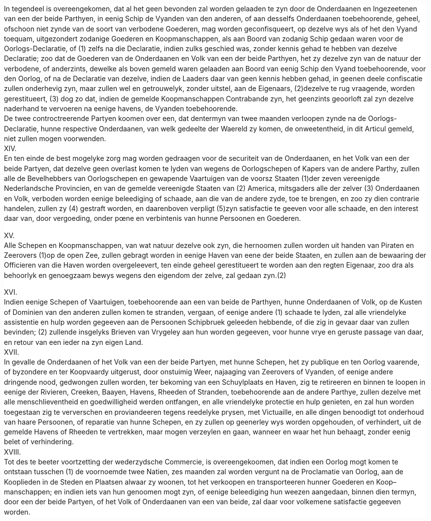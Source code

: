 In tegendeel is overeengekomen, dat al het geen bevonden zal worden gelaaden te zyn door de Onderdaanen en Ingezeetenen van een der beide Parthyen, in eenig Schip de Vyanden van den anderen, of aan desselfs Onderdaanen toebehoorende, geheel, ofschoon niet zynde van de soort van verbodene Goederen, mag worden geconfisqueert, op dezelve wys als of het den Vyand toequam, uitgezondert zodanige Goederen en Koopmanschappen, als aan Boord van zodanig Schip gedaan waren voor de Oorlogs-Declaratie, of (1) zelfs na die Declaratie, indien zulks geschied was, zonder kennis gehad te hebben van dezelve Declaratie; zoo dat de Goederen van de Onderdaanen en Volk van een der beide Parthyen, het zy dezelve zyn van de natuur der verbodene, of anderzints, dewelke als boven gemeld waren gelaaden aan Boord van eenig Schip den Vyand toebehoorende, voor den Oorlog, of na de Declaratie van dezelve, indien de Laaders daar van geen kennis hebben gehad, in geenen deele confiscatie zullen onderhevig zyn, maar zullen wel en getrouwelyk, zonder uitstel, aan de Eigenaars, (2)dezelve te rug vraagende, worden gerestitueert, (3) dog zo dat, indien de gemelde Koopmanschappen Contrabande zyn, het geenzints geoorloft zal zyn dezelve naderhand te vervoeren na eenige havens, de Vyanden toebehoorende.  
De twee controctreerende Partyen koomen over een, dat dentermyn van twee maanden verloopen zynde na de Oorlogs-Declaratie, hunne respective Onderdaanen, van welk gedeelte der Waereld zy komen, de onweetentheid, in dit Articul gemeld, niet zullen mogen voorwenden.  
XIV.  
En ten einde de best mogelyke zorg mag worden gedraagen voor de securiteit van de Onderdaanen, en het Volk van een der beide Partyen, dat dezelve geen overlast komen te lyden van wegens de Oorlogschepen of Kapers van de andere Parthy, zullen alle de Bevelhebbers van Oorlogschepen en gewapende Vaartuigen van de voorsz Staaten (1)der zeven vereenigde Nederlandsche Provincien, en van de gemelde vereenigde Staaten van (2) America, mitsgaders alle der zelver (3) Onderdaanen en Volk, verboden worden eenige beleediging of schaade, aan die van de andere zyde, toe te brengen, en zoo zy dien contrarie handelen, zullen zy (4) gestraft worden, en daarenboven verpligt (5)zyn satisfactie te geeven voor alle schaade, en den interest daar van, door vergoeding, onder pœne en verbintenis van hunne Persoonen en Goederen.  
  
  
  
  
  
XV.  
Alle Schepen en Koopmanschappen, van wat natuur dezelve ook zyn, die hernoomen zullen worden uit handen van Piraten en Zeerovers (1)op de open Zee, zullen gebragt worden in eenige Haven van eene der beide Staaten, en zullen aan de bewaaring der Officieren van die Haven worden overgeleevert, ten einde geheel gerestitueert te worden aan den regten Eigenaar, zoo dra als behoorlyk en genoegzaam bewys wegens den eigendom der zelve, zal gedaan zyn.(2)  
  
  
XVI.  
Indien eenige Schepen of Vaartuigen, toebehoorende aan een van beide de Parthyen, hunne Onderdaanen of Volk, op de Kusten of Dominien van den anderen zullen komen te stranden, vergaan, of eenige andere (1) schaade te lyden, zal alle vriendelyke assistentie en hulp worden gegeeven aan de Persoonen Schipbruek geleeden hebbende, of die zig in gevaar daar van zullen bevinden; (2) zullende insgelyks Brieven van Vrygeley aan hun worden gegeeven, voor hunne vrye en geruste passage van daar, en retour van een ieder na zyn eigen Land.  
XVII.  
In gevalle de Onderdaanen of het Volk van een der beide Partyen, met hunne Schepen, het zy publique en ten Oorlog vaarende, of byzondere en ter Koopvaardy uitgerust, door onstuimig Weer, najaaging van Zeerovers of Vyanden, of eenige andere dringende nood, gedwongen zullen worden, ter bekoming van een Schuylplaats en Haven, zig te retireeren en binnen te loopen in eenige der Rivieren, Creeken, Baayen, Havens, Rheeden of Stranden, toebehoorende aan de andere Parthye, zullen dezelve met alle menschlieventheid en goedwilligheid werden ontfangen, en alle vriendelyke protectie en hulp genieten, en zal hun worden toegestaan zig te ververschen en proviandeeren tegens reedelyke prysen, met Victuaille, en alle dingen benoodigt tot onderhoud van haare Persoonen, of reparatie van hunne Schepen, en zy zullen op geenerley wys worden opgehouden, of verhindert, uit de gemelde Havens of Rheeden te vertrekken, maar mogen verzeylen en gaan, wanneer en waar het hun behaagt, zonder eenig belet of verhindering.  
XVIII.  
Tot des te beeter voortzetting der wederzydsche Commercie, is overeengekoomen, dat indien een Oorlog mogt komen te ontstaan tusschen (1) de voornoemde twee Natien, zes maanden zal worden vergunt na de Proclamatie van Oorlog, aan de Kooplieden in de Steden en Plaatsen alwaar zy woonen, tot het verkoopen en transporteeren hunner Goederen en Koop–manschappen; en indien iets van hun genoomen mogt zyn, of eenige beleediging hun weezen aangedaan, binnen dien termyn, door een der beide Partyen, of het Volk of Onderdaanen van een van beide, zal daar voor volkemene satisfactie gegeeven worden.  
  